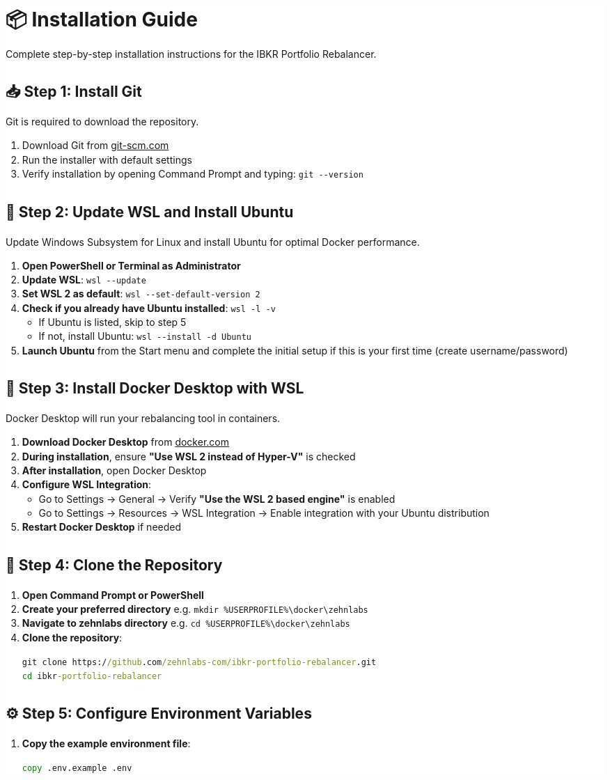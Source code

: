 # 📦 Installation Guide

Complete step-by-step installation instructions for the IBKR Portfolio Rebalancer.

## 📥 Step 1: Install Git

Git is required to download the repository.

1. Download Git from [git-scm.com](https://git-scm.com/download/windows)
2. Run the installer with default settings
3. Verify installation by opening Command Prompt and typing: `git --version`

## 🐧 Step 2: Update WSL and Install Ubuntu

Update Windows Subsystem for Linux and install Ubuntu for optimal Docker performance.

1. **Open PowerShell or Terminal as Administrator**
2. **Update WSL**: `wsl --update`
3. **Set WSL 2 as default**: `wsl --set-default-version 2`
4. **Check if you already have Ubuntu installed**: `wsl -l -v`
   - If Ubuntu is listed, skip to step 5
   - If not, install Ubuntu: `wsl --install -d Ubuntu`
5. **Launch Ubuntu** from the Start menu and complete the initial setup if this is your first time (create username/password)

## 🐳 Step 3: Install Docker Desktop with WSL

Docker Desktop will run your rebalancing tool in containers.

1. **Download Docker Desktop** from [docker.com](https://www.docker.com/products/docker-desktop/)
2. **During installation**, ensure **"Use WSL 2 instead of Hyper-V"** is checked
3. **After installation**, open Docker Desktop
4. **Configure WSL Integration**:
   - Go to Settings → General → Verify **"Use the WSL 2 based engine"** is enabled
   - Go to Settings → Resources → WSL Integration → Enable integration with your Ubuntu distribution
5. **Restart Docker Desktop** if needed

## 📁 Step 4: Clone the Repository

1. **Open Command Prompt or PowerShell**
2. **Create your preferred directory** e.g. `mkdir %USERPROFILE%\docker\zehnlabs`
3. **Navigate to zehnlabs directory** e.g. `cd %USERPROFILE%\docker\zehnlabs`
4. **Clone the repository**:
   ```cmd
   git clone https://github.com/zehnlabs-com/ibkr-portfolio-rebalancer.git
   cd ibkr-portfolio-rebalancer
   ```

## ⚙️ Step 5: Configure Environment Variables

1. **Copy the example environment file**:
   ```cmd
   copy .env.example .env
   ```
